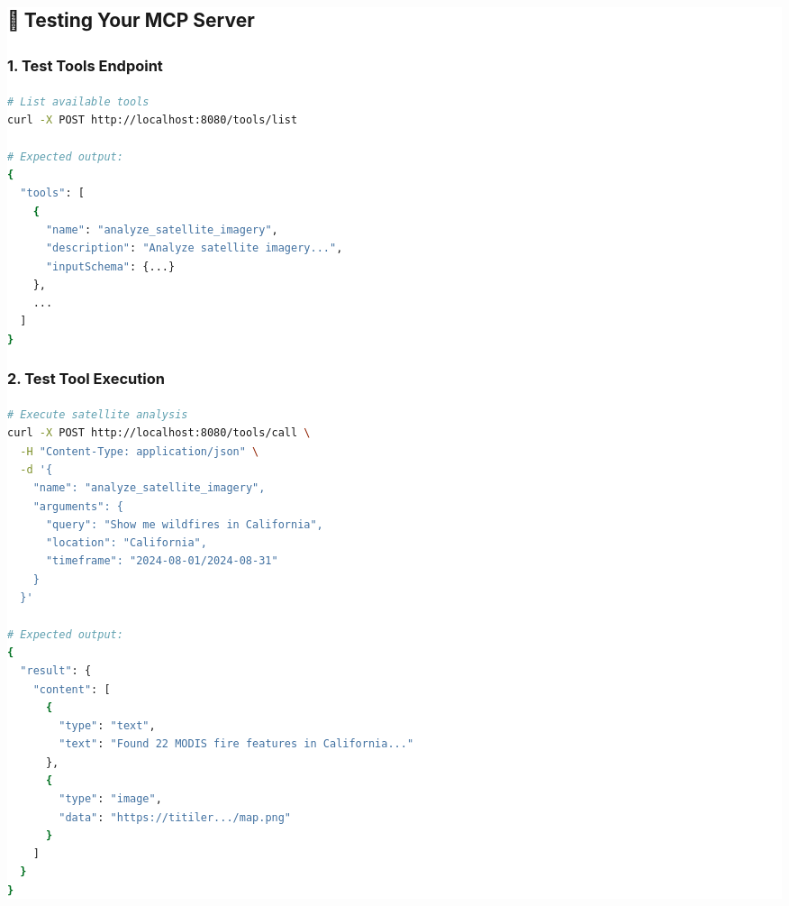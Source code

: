 
## 🧪 Testing Your MCP Server

### 1. Test Tools Endpoint

```bash
# List available tools
curl -X POST http://localhost:8080/tools/list

# Expected output:
{
  "tools": [
    {
      "name": "analyze_satellite_imagery",
      "description": "Analyze satellite imagery...",
      "inputSchema": {...}
    },
    ...
  ]
}
```

### 2. Test Tool Execution

```bash
# Execute satellite analysis
curl -X POST http://localhost:8080/tools/call \
  -H "Content-Type: application/json" \
  -d '{
    "name": "analyze_satellite_imagery",
    "arguments": {
      "query": "Show me wildfires in California",
      "location": "California",
      "timeframe": "2024-08-01/2024-08-31"
    }
  }'

# Expected output:
{
  "result": {
    "content": [
      {
        "type": "text",
        "text": "Found 22 MODIS fire features in California..."
      },
      {
        "type": "image",
        "data": "https://titiler.../map.png"
      }
    ]
  }
}
```
